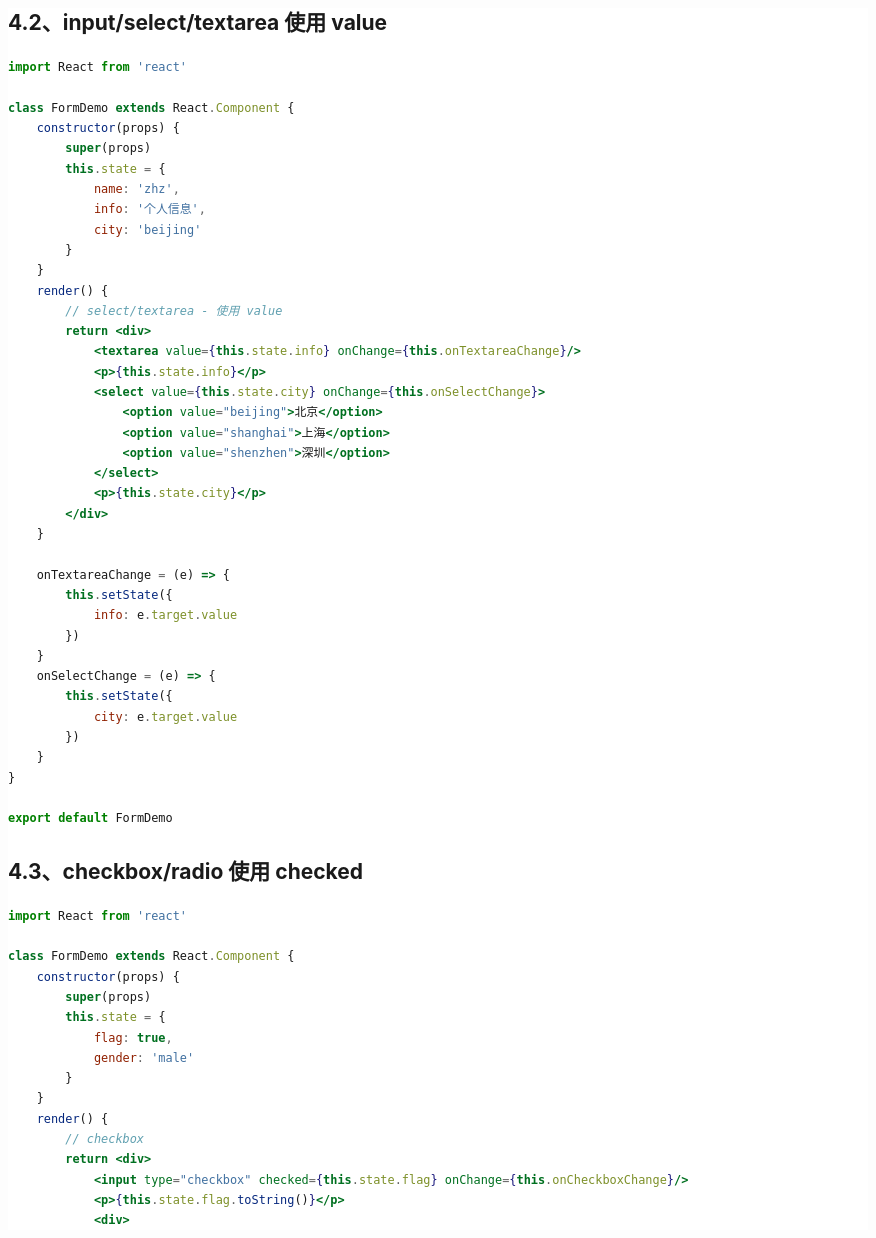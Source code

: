 ## 4.2、input/select/textarea 使用 value

```jsx
import React from 'react'

class FormDemo extends React.Component {
    constructor(props) {
        super(props)
        this.state = {
            name: 'zhz',
            info: '个人信息',
            city: 'beijing'
        }
    }
    render() {
        // select/textarea - 使用 value
        return <div>
            <textarea value={this.state.info} onChange={this.onTextareaChange}/>
            <p>{this.state.info}</p>
            <select value={this.state.city} onChange={this.onSelectChange}>
                <option value="beijing">北京</option>
                <option value="shanghai">上海</option>
                <option value="shenzhen">深圳</option>
            </select>
            <p>{this.state.city}</p>
        </div>
    }
 
    onTextareaChange = (e) => {
        this.setState({
            info: e.target.value
        })
    }
    onSelectChange = (e) => {
        this.setState({
            city: e.target.value
        })
    }
}

export default FormDemo
```

## 4.3、checkbox/radio 使用 checked

```jsx
import React from 'react'

class FormDemo extends React.Component {
    constructor(props) {
        super(props)
        this.state = {
            flag: true,
            gender: 'male'
        }
    }
    render() {
        // checkbox
        return <div>
            <input type="checkbox" checked={this.state.flag} onChange={this.onCheckboxChange}/>
            <p>{this.state.flag.toString()}</p>
            <div>
```